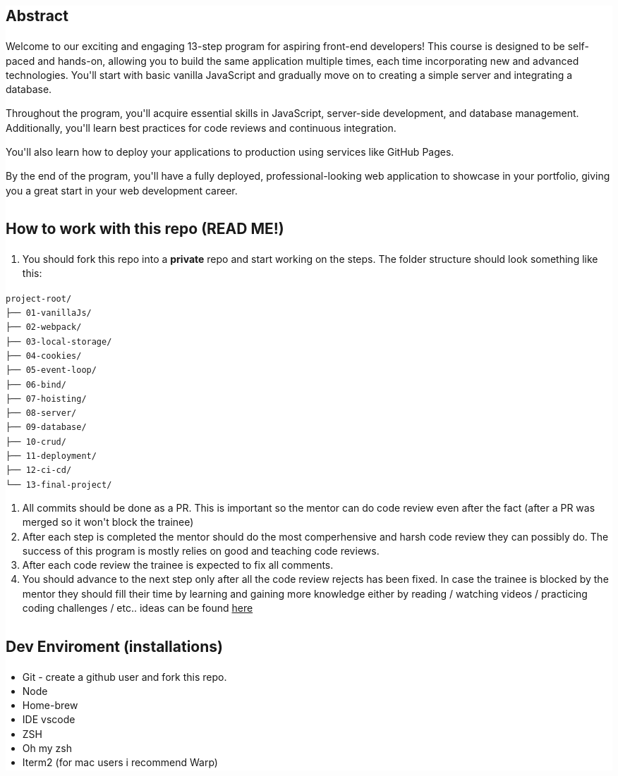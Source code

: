 ## Abstract

Welcome to our exciting and engaging 13-step program for aspiring front-end developers! This course is designed to be self-paced and hands-on, allowing you to build the same application multiple times, each time incorporating new and advanced technologies. You'll start with basic vanilla JavaScript and gradually move on to creating a simple server and integrating a database.

Throughout the program, you'll acquire essential skills in JavaScript, server-side development, and database management. Additionally, you'll learn best practices for code reviews and continuous integration.

You'll also learn how to deploy your applications to production using services like GitHub Pages. 

By the end of the program, you'll have a fully deployed, professional-looking web application to showcase in your portfolio, giving you a great start in your web development career.

## How to work with this repo (READ ME!)

1. You should fork this repo into a **private** repo and start working on the steps. The folder structure should look something like this:
```plaintext
project-root/
├── 01-vanillaJs/
├── 02-webpack/
├── 03-local-storage/
├── 04-cookies/
├── 05-event-loop/
├── 06-bind/
├── 07-hoisting/
├── 08-server/
├── 09-database/
├── 10-crud/
├── 11-deployment/
├── 12-ci-cd/
└── 13-final-project/
```

1. All commits should be done as a PR. This is important so the mentor can do code review even after the fact (after a PR was merged so it won't block the trainee) 
2. After each step is completed the mentor should do the most comperhensive and harsh code review they can possibly do. The success of this program is mostly relies on good and teaching code reviews. 
3. After each code review the trainee is expected to fix all comments.
4. You should advance to the next step only after all the code review rejects has been fixed. In case the trainee is blocked by the mentor they should fill their time by learning and gaining more knowledge either by reading / watching videos / practicing coding challenges / etc.. ideas can be found [here](##deadtime-tasks)

## Dev Enviroment (installations)
* Git - create a github user and fork this repo.
* Node
* Home-brew
* IDE vscode
* ZSH
* Oh my zsh
* Iterm2 (for mac users i recommend Warp)
